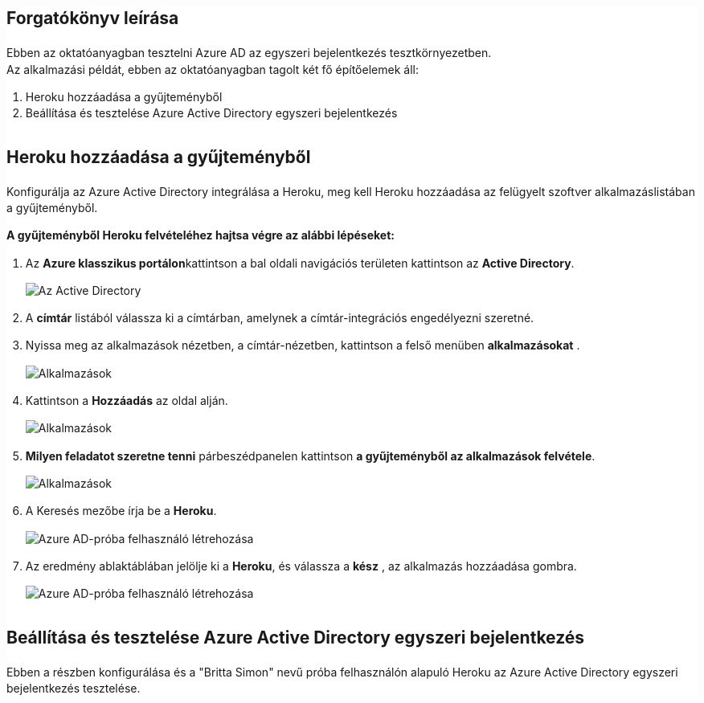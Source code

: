 ## <a name="scenario-description"></a>Forgatókönyv leírása
Ebben az oktatóanyagban tesztelni Azure AD az egyszeri bejelentkezés tesztkörnyezetben.  
Az alkalmazási példát, ebben az oktatóanyagban tagolt két fő építőelemek áll:

1. Heroku hozzáadása a gyűjteményből
2. Beállítása és tesztelése Azure Active Directory egyszeri bejelentkezés


## <a name="adding-heroku-from-the-gallery"></a>Heroku hozzáadása a gyűjteményből
Konfigurálja az Azure Active Directory integrálása a Heroku, meg kell Heroku hozzáadása az felügyelt szoftver alkalmazáslistában a gyűjteményből.

**A gyűjteményből Heroku felvételéhez hajtsa végre az alábbi lépéseket:**

1. Az **Azure klasszikus portálon**kattintson a bal oldali navigációs területen kattintson az **Active Directory**. 

    ![Az Active Directory][1]

2. A **címtár** listából válassza ki a címtárban, amelynek a címtár-integrációs engedélyezni szeretné.

3. Nyissa meg az alkalmazások nézetben, a címtár-nézetben, kattintson a felső menüben **alkalmazásokat** .

    ![Alkalmazások][2]

4. Kattintson a **Hozzáadás** az oldal alján.

    ![Alkalmazások][3]

5. **Milyen feladatot szeretne tenni** párbeszédpanelen kattintson **a gyűjteményből az alkalmazások felvétele**.

    ![Alkalmazások][4]

6. A Keresés mezőbe írja be a **Heroku**.

    ![Azure AD-próba felhasználó létrehozása](./media/active-directory-saas-heroku-tutorial/tutorial_heroku_01.png)

7. Az eredmény ablaktáblában jelölje ki a **Heroku**, és válassza a **kész** , az alkalmazás hozzáadása gombra.

    ![Azure AD-próba felhasználó létrehozása](./media/active-directory-saas-heroku-tutorial/tutorial_heroku_02.png)


##  <a name="configuring-and-testing-azure-ad-single-sign-on"></a>Beállítása és tesztelése Azure Active Directory egyszeri bejelentkezés
Ebben a részben konfigurálása és a "Britta Simon" nevű próba felhasználón alapuló Heroku az Azure Active Directory egyszeri bejelentkezés tesztelése.


[1]: ./media/active-directory-saas-heroku-tutorial/tutorial_general_01.png
[2]: ./media/active-directory-saas-heroku-tutorial/tutorial_general_02.png
[3]: ./media/active-directory-saas-heroku-tutorial/tutorial_general_03.png
[4]: ./media/active-directory-saas-heroku-tutorial/tutorial_general_04.png
[6]: ./media/active-directory-saas-heroku-tutorial/tutorial_general_05.png
[10]: ./media/active-directory-saas-heroku-tutorial/tutorial_general_06.png
[11]: ./media/active-directory-saas-heroku-tutorial/tutorial_general_07.png
[20]: ./media/active-directory-saas-heroku-tutorial/tutorial_general_100.png
[200]: ./media/active-directory-saas-heroku-tutorial/tutorial_general_200.png
[201]: ./media/active-directory-saas-heroku-tutorial/tutorial_general_201.png
[203]: ./media/active-directory-saas-heroku-tutorial/tutorial_general_203.png
[204]: ./media/active-directory-saas-heroku-tutorial/tutorial_general_204.png
[205]: ./media/active-directory-saas-heroku-tutorial/tutorial_general_205.png